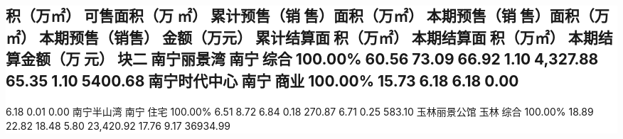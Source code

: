 积（万㎡）
可售面积（万
㎡）
累计预售（销
售）面积（万㎡）
本期预售（销
售）面积（万㎡）
本期预售（销售）
金额（万元）
累计结算面
积（万㎡）
本期结算面
积（万㎡）
本期结算金额（万
元）
块二
南宁丽景湾
南宁
综合
100.00%
60.56
73.09
66.92
1.10
4,327.88
65.35
1.10
5400.68
南宁时代中心
南宁
商业
100.00%
15.73
6.18
6.18
0.00
-
6.18
0.01
0.00
南宁半山湾
南宁
住宅
100.00%
6.51
8.72
6.84
0.18
270.87
6.71
0.25
583.10
玉林丽景公馆
玉林
综合
100.00%
18.89
22.82
18.48
5.80
23,420.92
17.76
9.17
36934.99